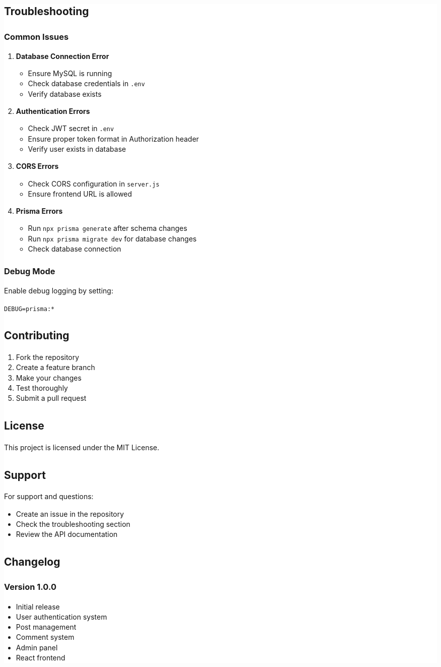 ## Troubleshooting

### Common Issues

1. **Database Connection Error**
   - Ensure MySQL is running
   - Check database credentials in `.env`
   - Verify database exists

2. **Authentication Errors**
   - Check JWT secret in `.env`
   - Ensure proper token format in Authorization header
   - Verify user exists in database

3. **CORS Errors**
   - Check CORS configuration in `server.js`
   - Ensure frontend URL is allowed

4. **Prisma Errors**
   - Run `npx prisma generate` after schema changes
   - Run `npx prisma migrate dev` for database changes
   - Check database connection

### Debug Mode

Enable debug logging by setting:
```env
DEBUG=prisma:*
```

## Contributing

1. Fork the repository
2. Create a feature branch
3. Make your changes
4. Test thoroughly
5. Submit a pull request

## License

This project is licensed under the MIT License.

## Support

For support and questions:
- Create an issue in the repository
- Check the troubleshooting section
- Review the API documentation

## Changelog

### Version 1.0.0
- Initial release
- User authentication system
- Post management
- Comment system
- Admin panel
- React frontend
